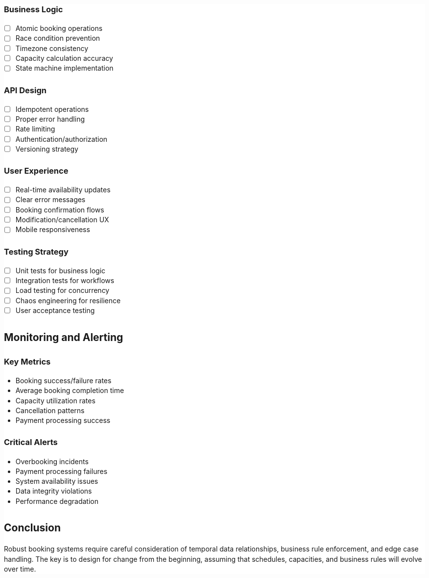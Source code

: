 ### Business Logic
- [ ] Atomic booking operations
- [ ] Race condition prevention
- [ ] Timezone consistency
- [ ] Capacity calculation accuracy
- [ ] State machine implementation

### API Design
- [ ] Idempotent operations
- [ ] Proper error handling
- [ ] Rate limiting
- [ ] Authentication/authorization
- [ ] Versioning strategy

### User Experience
- [ ] Real-time availability updates
- [ ] Clear error messages
- [ ] Booking confirmation flows
- [ ] Modification/cancellation UX
- [ ] Mobile responsiveness

### Testing Strategy
- [ ] Unit tests for business logic
- [ ] Integration tests for workflows
- [ ] Load testing for concurrency
- [ ] Chaos engineering for resilience
- [ ] User acceptance testing

## Monitoring and Alerting

### Key Metrics
- Booking success/failure rates
- Average booking completion time
- Capacity utilization rates
- Cancellation patterns
- Payment processing success

### Critical Alerts
- Overbooking incidents
- Payment processing failures
- System availability issues
- Data integrity violations
- Performance degradation

## Conclusion

Robust booking systems require careful consideration of temporal data relationships, business rule enforcement, and edge case handling. The key is to design for change from the beginning, assuming that schedules, capacities, and business rules will evolve over time.
